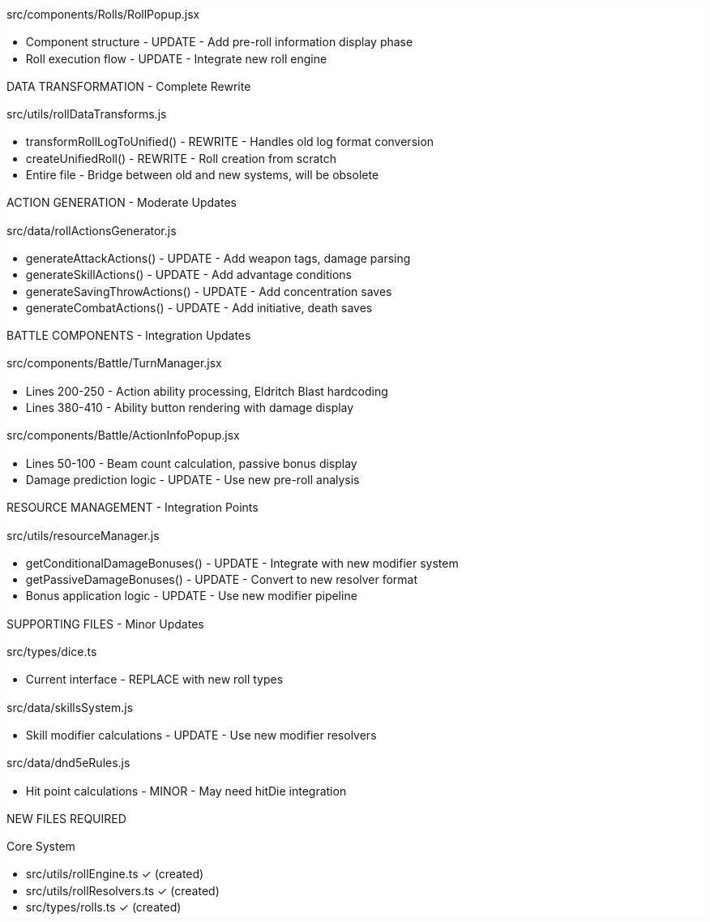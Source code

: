   src/components/Rolls/RollPopup.jsx

  - Component structure - UPDATE - Add pre-roll information display phase
  - Roll execution flow - UPDATE - Integrate new roll engine

  DATA TRANSFORMATION - Complete Rewrite

  src/utils/rollDataTransforms.js

  - transformRollLogToUnified() - REWRITE - Handles old log format conversion
  - createUnifiedRoll() - REWRITE - Roll creation from scratch
  - Entire file - Bridge between old and new systems, will be obsolete

  ACTION GENERATION - Moderate Updates

  src/data/rollActionsGenerator.js

  - generateAttackActions() - UPDATE - Add weapon tags, damage parsing
  - generateSkillActions() - UPDATE - Add advantage conditions
  - generateSavingThrowActions() - UPDATE - Add concentration saves
  - generateCombatActions() - UPDATE - Add initiative, death saves

  BATTLE COMPONENTS - Integration Updates

  src/components/Battle/TurnManager.jsx

  - Lines 200-250 - Action ability processing, Eldritch Blast hardcoding
  - Lines 380-410 - Ability button rendering with damage display

  src/components/Battle/ActionInfoPopup.jsx

  - Lines 50-100 - Beam count calculation, passive bonus display
  - Damage prediction logic - UPDATE - Use new pre-roll analysis

  RESOURCE MANAGEMENT - Integration Points

  src/utils/resourceManager.js

  - getConditionalDamageBonuses() - UPDATE - Integrate with new modifier system
  - getPassiveDamageBonuses() - UPDATE - Convert to new resolver format
  - Bonus application logic - UPDATE - Use new modifier pipeline

  SUPPORTING FILES - Minor Updates

  src/types/dice.ts

  - Current interface - REPLACE with new roll types

  src/data/skillsSystem.js

  - Skill modifier calculations - UPDATE - Use new modifier resolvers

  src/data/dnd5eRules.js

  - Hit point calculations - MINOR - May need hitDie integration

  NEW FILES REQUIRED

  Core System

  - src/utils/rollEngine.ts ✓ (created)
  - src/utils/rollResolvers.ts ✓ (created)
  - src/types/rolls.ts ✓ (created)
